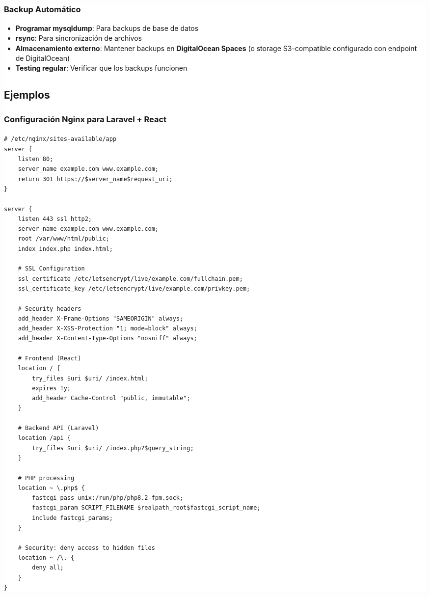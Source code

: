 ### Backup Automático

- **Programar mysqldump**: Para backups de base de datos
- **rsync**: Para sincronización de archivos
- **Almacenamiento externo**: Mantener backups en **DigitalOcean Spaces** (o storage S3-compatible configurado con endpoint de DigitalOcean)
- **Testing regular**: Verificar que los backups funcionen

## Ejemplos

### Configuración Nginx para Laravel + React

```nginx
# /etc/nginx/sites-available/app
server {
    listen 80;
    server_name example.com www.example.com;
    return 301 https://$server_name$request_uri;
}

server {
    listen 443 ssl http2;
    server_name example.com www.example.com;
    root /var/www/html/public;
    index index.php index.html;

    # SSL Configuration
    ssl_certificate /etc/letsencrypt/live/example.com/fullchain.pem;
    ssl_certificate_key /etc/letsencrypt/live/example.com/privkey.pem;

    # Security headers
    add_header X-Frame-Options "SAMEORIGIN" always;
    add_header X-XSS-Protection "1; mode=block" always;
    add_header X-Content-Type-Options "nosniff" always;

    # Frontend (React)
    location / {
        try_files $uri $uri/ /index.html;
        expires 1y;
        add_header Cache-Control "public, immutable";
    }

    # Backend API (Laravel)
    location /api {
        try_files $uri $uri/ /index.php?$query_string;
    }

    # PHP processing
    location ~ \.php$ {
        fastcgi_pass unix:/run/php/php8.2-fpm.sock;
        fastcgi_param SCRIPT_FILENAME $realpath_root$fastcgi_script_name;
        include fastcgi_params;
    }

    # Security: deny access to hidden files
    location ~ /\. {
        deny all;
    }
}
```
